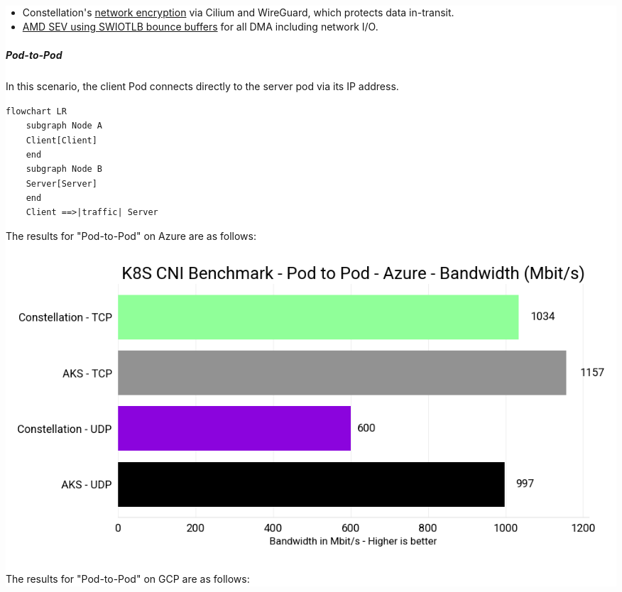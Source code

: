 - Constellation's [network encryption](../architecture/networking.md) via Cilium and WireGuard, which protects data in-transit.
- [AMD SEV using SWIOTLB bounce buffers](https://lore.kernel.org/all/20200204193500.GA15564@ashkalra_ubuntu_server/T/) for all DMA including network I/O.

##### Pod-to-Pod

In this scenario, the client Pod connects directly to the server pod via its IP address.

```mermaid
flowchart LR
    subgraph Node A
    Client[Client]
    end
    subgraph Node B
    Server[Server]
    end
    Client ==>|traffic| Server
```

The results for "Pod-to-Pod" on Azure are as follows:

![Network Pod2Pod Azure benchmark graph](../_media/benchmark_net_p2p_azure.png)

The results for "Pod-to-Pod" on GCP are as follows:
